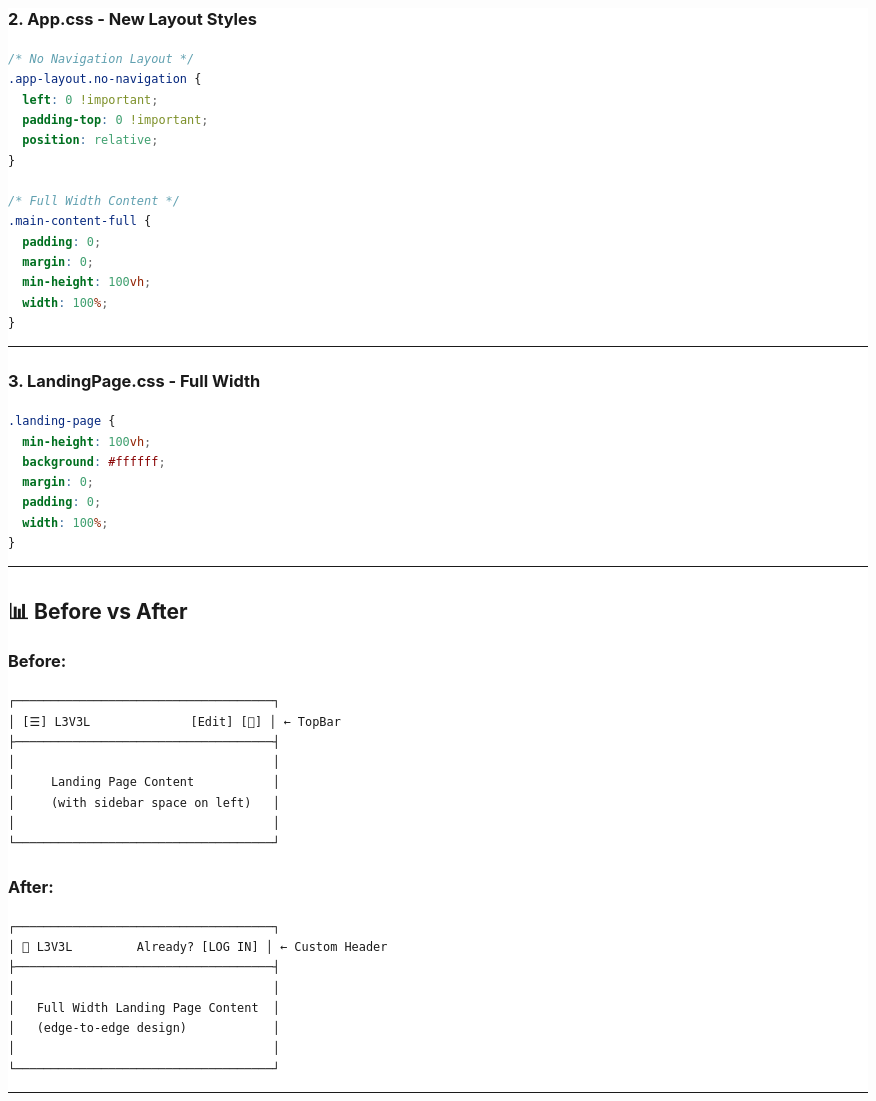 
### **2. App.css - New Layout Styles**

```css
/* No Navigation Layout */
.app-layout.no-navigation {
  left: 0 !important;
  padding-top: 0 !important;
  position: relative;
}

/* Full Width Content */
.main-content-full {
  padding: 0;
  margin: 0;
  min-height: 100vh;
  width: 100%;
}
```

---

### **3. LandingPage.css - Full Width**

```css
.landing-page {
  min-height: 100vh;
  background: #ffffff;
  margin: 0;
  padding: 0;
  width: 100%;
}
```

---

## 📊 Before vs After

### **Before:**
```
┌────────────────────────────────────┐
│ [☰] L3V3L              [Edit] [🔔] │ ← TopBar
├────────────────────────────────────┤
│                                    │
│     Landing Page Content           │
│     (with sidebar space on left)   │
│                                    │
└────────────────────────────────────┘
```

### **After:**
```
┌────────────────────────────────────┐
│ 🦋 L3V3L         Already? [LOG IN] │ ← Custom Header
├────────────────────────────────────┤
│                                    │
│   Full Width Landing Page Content  │
│   (edge-to-edge design)            │
│                                    │
└────────────────────────────────────┘
```

---